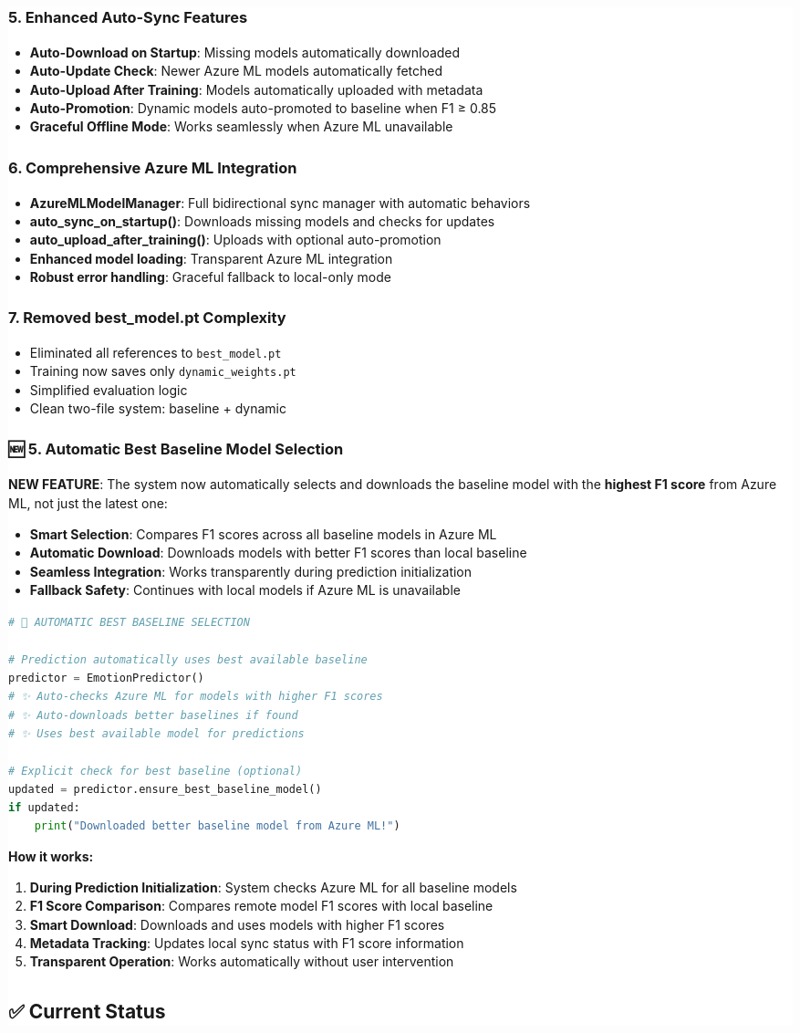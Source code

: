### 5. **Enhanced Auto-Sync Features**
- **Auto-Download on Startup**: Missing models automatically downloaded
- **Auto-Update Check**: Newer Azure ML models automatically fetched
- **Auto-Upload After Training**: Models automatically uploaded with metadata
- **Auto-Promotion**: Dynamic models auto-promoted to baseline when F1 ≥ 0.85
- **Graceful Offline Mode**: Works seamlessly when Azure ML unavailable

### 6. **Comprehensive Azure ML Integration**
- **AzureMLModelManager**: Full bidirectional sync manager with automatic behaviors
- **auto_sync_on_startup()**: Downloads missing models and checks for updates
- **auto_upload_after_training()**: Uploads with optional auto-promotion
- **Enhanced model loading**: Transparent Azure ML integration
- **Robust error handling**: Graceful fallback to local-only mode
### 7. **Removed best_model.pt Complexity**
- Eliminated all references to `best_model.pt`
- Training now saves only `dynamic_weights.pt`
- Simplified evaluation logic
- Clean two-file system: baseline + dynamic

### **🆕 5. Automatic Best Baseline Model Selection**
**NEW FEATURE**: The system now automatically selects and downloads the baseline model with the **highest F1 score** from Azure ML, not just the latest one:

- **Smart Selection**: Compares F1 scores across all baseline models in Azure ML
- **Automatic Download**: Downloads models with better F1 scores than local baseline
- **Seamless Integration**: Works transparently during prediction initialization
- **Fallback Safety**: Continues with local models if Azure ML is unavailable

```python
# 🎯 AUTOMATIC BEST BASELINE SELECTION

# Prediction automatically uses best available baseline
predictor = EmotionPredictor()
# ✨ Auto-checks Azure ML for models with higher F1 scores
# ✨ Auto-downloads better baselines if found
# ✨ Uses best available model for predictions

# Explicit check for best baseline (optional)
updated = predictor.ensure_best_baseline_model()
if updated:
    print("Downloaded better baseline model from Azure ML!")
```

**How it works:**
1. **During Prediction Initialization**: System checks Azure ML for all baseline models
2. **F1 Score Comparison**: Compares remote model F1 scores with local baseline
3. **Smart Download**: Downloads and uses models with higher F1 scores
4. **Metadata Tracking**: Updates local sync status with F1 score information
5. **Transparent Operation**: Works automatically without user intervention

## ✅ Current Status
